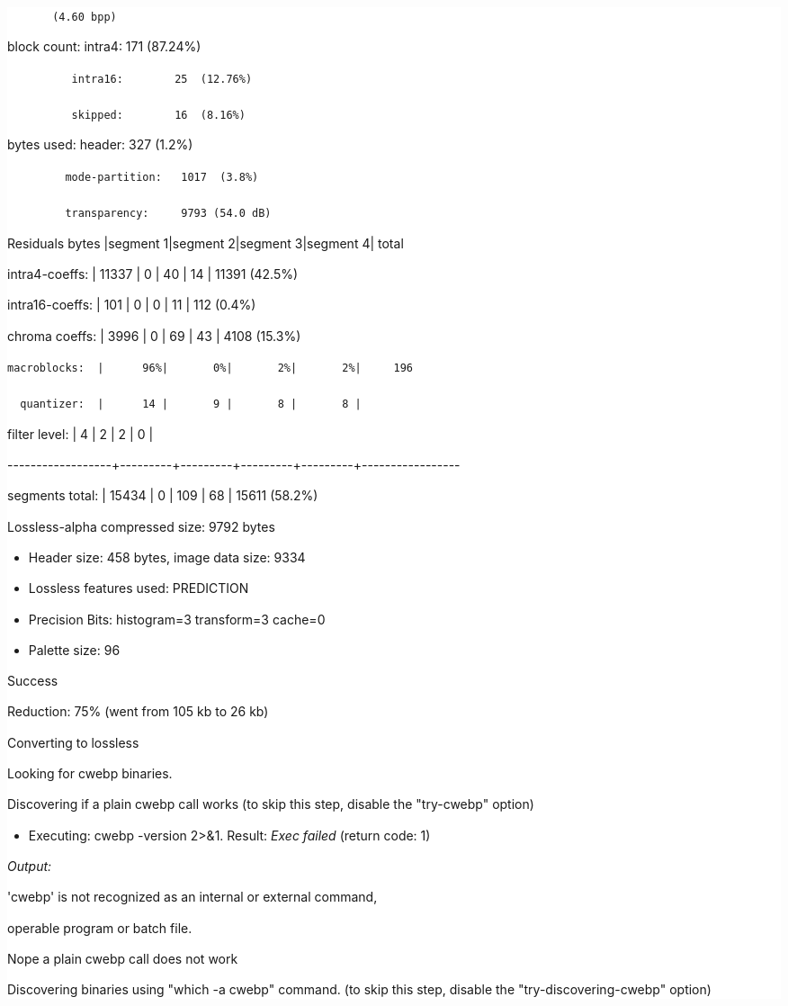            (4.60 bpp)

block count:  intra4:        171  (87.24%)

              intra16:        25  (12.76%)

              skipped:        16  (8.16%)

bytes used:  header:            327  (1.2%)

             mode-partition:   1017  (3.8%)

             transparency:     9793 (54.0 dB)

 Residuals bytes  |segment 1|segment 2|segment 3|segment 4|  total

  intra4-coeffs:  |   11337 |       0 |      40 |      14 |   11391  (42.5%)

 intra16-coeffs:  |     101 |       0 |       0 |      11 |     112  (0.4%)

  chroma coeffs:  |    3996 |       0 |      69 |      43 |    4108  (15.3%)

    macroblocks:  |      96%|       0%|       2%|       2%|     196

      quantizer:  |      14 |       9 |       8 |       8 |

   filter level:  |       4 |       2 |       2 |       0 |

------------------+---------+---------+---------+---------+-----------------

 segments total:  |   15434 |       0 |     109 |      68 |   15611  (58.2%)

Lossless-alpha compressed size: 9792 bytes

  * Header size: 458 bytes, image data size: 9334

  * Lossless features used: PREDICTION

  * Precision Bits: histogram=3 transform=3 cache=0

  * Palette size:   96


Success

Reduction: 75% (went from 105 kb to 26 kb)


Converting to lossless

Looking for cwebp binaries.

Discovering if a plain cwebp call works (to skip this step, disable the "try-cwebp" option)

- Executing: cwebp -version 2>&1. Result: *Exec failed* (return code: 1)


*Output:* 

'cwebp' is not recognized as an internal or external command,

operable program or batch file.


Nope a plain cwebp call does not work

Discovering binaries using "which -a cwebp" command. (to skip this step, disable the "try-discovering-cwebp" option)

